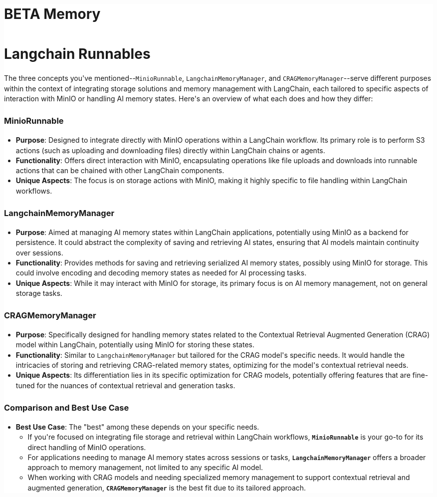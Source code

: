 # BETA Memory



# Langchain Runnables

The three concepts you've mentioned--`MinioRunnable`, `LangchainMemoryManager`, and `CRAGMemoryManager`--serve different purposes within the context of integrating storage solutions and memory management with LangChain, each tailored to specific aspects of interaction with MinIO or handling AI memory states. Here's an overview of what each does and how they differ:

### MinioRunnable

- **Purpose**: Designed to integrate directly with MinIO operations within a LangChain workflow. Its primary role is to perform S3 actions (such as uploading and downloading files) directly within LangChain chains or agents.
- **Functionality**: Offers direct interaction with MinIO, encapsulating operations like file uploads and downloads into runnable actions that can be chained with other LangChain components.
- **Unique Aspects**: The focus is on storage actions with MinIO, making it highly specific to file handling within LangChain workflows.

### LangchainMemoryManager

- **Purpose**: Aimed at managing AI memory states within LangChain applications, potentially using MinIO as a backend for persistence. It could abstract the complexity of saving and retrieving AI states, ensuring that AI models maintain continuity over sessions.
- **Functionality**: Provides methods for saving and retrieving serialized AI memory states, possibly using MinIO for storage. This could involve encoding and decoding memory states as needed for AI processing tasks.
- **Unique Aspects**: While it may interact with MinIO for storage, its primary focus is on AI memory management, not on general storage tasks.

### CRAGMemoryManager

- **Purpose**: Specifically designed for handling memory states related to the Contextual Retrieval Augmented Generation (CRAG) model within LangChain, potentially using MinIO for storing these states.
- **Functionality**: Similar to `LangchainMemoryManager` but tailored for the CRAG model's specific needs. It would handle the intricacies of storing and retrieving CRAG-related memory states, optimizing for the model's contextual retrieval needs.
- **Unique Aspects**: Its differentiation lies in its specific optimization for CRAG models, potentially offering features that are fine-tuned for the nuances of contextual retrieval and generation tasks.

### Comparison and Best Use Case

- **Best Use Case**: The "best" among these depends on your specific needs. 
    - If you're focused on integrating file storage and retrieval within LangChain workflows, **`MinioRunnable`** is your go-to for its direct handling of MinIO operations.
    - For applications needing to manage AI memory states across sessions or tasks, **`LangchainMemoryManager`** offers a broader approach to memory management, not limited to any specific AI model.
    - When working with CRAG models and needing specialized memory management to support contextual retrieval and augmented generation, **`CRAGMemoryManager`** is the best fit due to its tailored approach.
